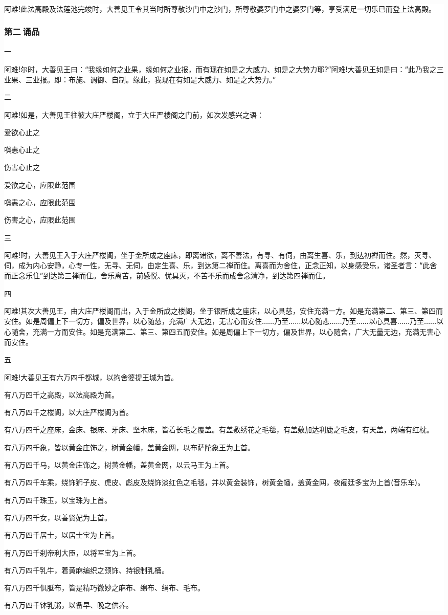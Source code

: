 阿难!此法高殿及法莲池完竣时，大善见王令其当时所尊敬沙门中之沙门，所尊敬婆罗门中之婆罗门等，享受满足一切乐已而登上法高殿。

### 第二 诵品

一

阿难!尔时，大善见王曰：“我缘如何之业果，缘如何之业报，而有现在如是之大威力、如是之大势力耶?”阿难!大善见王如是曰：“此乃我之三业果、三业报。即：布施、调御、自制。缘此，我现在有如是大威力、如是之大势力。”

二

阿难!如是，大善见王往彼大庄严楼阁，立于大庄严楼阁之门前，如次发感兴之语：

爱欲心止之

嗔恚心止之

伤害心止之

爱欲之心，应限此范围

嗔恚之心，应限此范围

伤害之心，应限此范围

三

阿难!时，大善见王入于大庄严楼阁，坐于金所成之座床，即离诸欲，离不善法，有寻、有伺，由离生喜、乐，到达初禅而住。然，灭寻、伺，成为内心安静，心专一性，无寻、无伺，由定生喜、乐，到达第二禅而住。离喜而为舍住，正念正知，以身感受乐，诸圣者言：“此舍而正念乐住”到达第三禅而住。舍乐离苦，前感悦、忧具灭，不苦不乐而成舍念清净，到达第四禅而住。

四

阿难!其次大善见王，由大庄严楼阁而出，入于金所成之楼阁，坐于银所成之座床，以心具慈，安住充满一方。如是充满第二、第三、第四而安住。如是周偏上下一切方，偏及世界，以心随慈，充满广大无边，无害心而安住……乃至……以心随悲……乃至……以心具喜……乃至……以心随舍，充满一方而安住。如是充满第二、第三、第四五而安住。如是周偏上下一切方，偏及世界，以心随舍，广大无量无边，充满无害心而安住。

五

阿难!大善见王有六万四千都城，以拘舍婆提王城为首。

有八万四千之高殿，以法高殿为首。

有八万四千之楼阁，以大庄严楼阁为首。

有八万四千之座床，金床、银床、牙床、坚木床，皆着长毛之覆盖。有盖敷绣花之毛毯，有盖敷加达利鹿之毛皮，有天盖，两端有红枕。

有八万四千象，皆以黄金庄饰之，树黄金幡，盖黄金网，以布萨陀象王为上首。

有八万四千马，以黄金庄饰之，树黄金幡，盖黄金网，以云马王为上首。

有八万四千车乘，绕饰狮子皮、虎皮、彪皮及绕饰淡红色之毛毯，并以黄金装饰，树黄金幡，盖黄金网，夜阇廷多宝为上首(音乐车)。

有八万四千珠玉，以宝珠为上首。

有八万四千女，以善贤妃为上首。

有八万四千居士，以居士宝为上首。

有八万四千刹帝利大臣，以将军宝为上首。

有八万四千乳牛，着黄麻编织之颈饰、持银制乳桶。

有八万四千俱胝布，皆是精巧微妙之麻布、绵布、绢布、毛布。

有八万四千钵乳粥，以备早、晚之供养。
